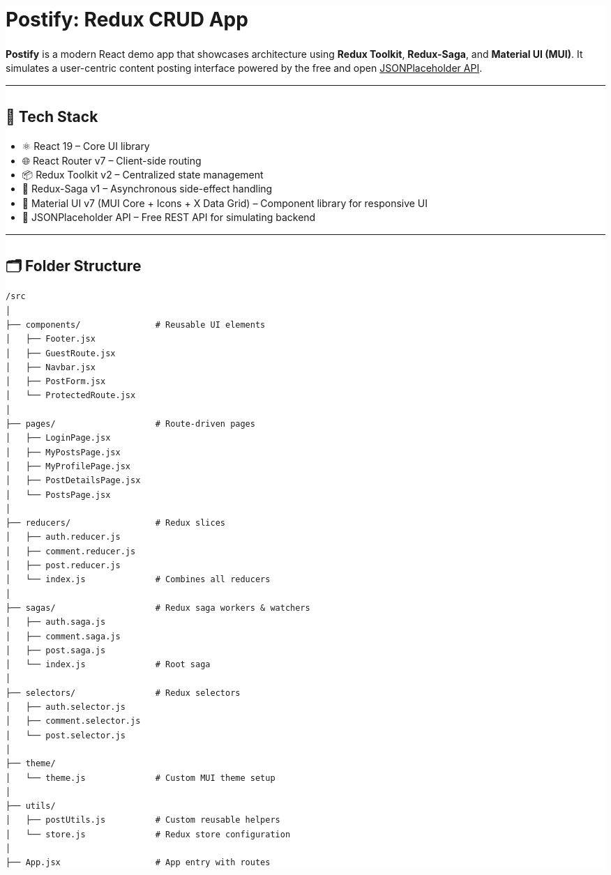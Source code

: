 # Postify: Redux CRUD App

**Postify** is a modern React demo app that showcases architecture using **Redux Toolkit**, **Redux-Saga**, and **Material UI (MUI)**. It simulates a user-centric content posting interface powered by the free and open [JSONPlaceholder API](https://jsonplaceholder.typicode.com).

---

## 🚀 Tech Stack

- ⚛️ React 19 – Core UI library
- 🌐 React Router v7 – Client-side routing
- 📦 Redux Toolkit v2 – Centralized state management
- 🔄 Redux-Saga v1 – Asynchronous side-effect handling
- 🎨 Material UI v7 (MUI Core + Icons + X Data Grid) – Component library for responsive UI
- 🧪 JSONPlaceholder API – Free REST API for simulating backend

---

## 🗂️ Folder Structure

```txt
/src
│
├── components/               # Reusable UI elements
│   ├── Footer.jsx
│   ├── GuestRoute.jsx
│   ├── Navbar.jsx
│   ├── PostForm.jsx
│   └── ProtectedRoute.jsx
│
├── pages/                    # Route-driven pages
│   ├── LoginPage.jsx
│   ├── MyPostsPage.jsx
│   ├── MyProfilePage.jsx
│   ├── PostDetailsPage.jsx
│   └── PostsPage.jsx
│
├── reducers/                 # Redux slices
│   ├── auth.reducer.js
│   ├── comment.reducer.js
│   ├── post.reducer.js
│   └── index.js              # Combines all reducers
│
├── sagas/                    # Redux saga workers & watchers
│   ├── auth.saga.js
│   ├── comment.saga.js
│   ├── post.saga.js
│   └── index.js              # Root saga
│
├── selectors/                # Redux selectors
│   ├── auth.selector.js
│   ├── comment.selector.js
│   └── post.selector.js
│
├── theme/
│   └── theme.js              # Custom MUI theme setup
│
├── utils/
│   ├── postUtils.js          # Custom reusable helpers
│   └── store.js              # Redux store configuration
│
├── App.jsx                   # App entry with routes
```